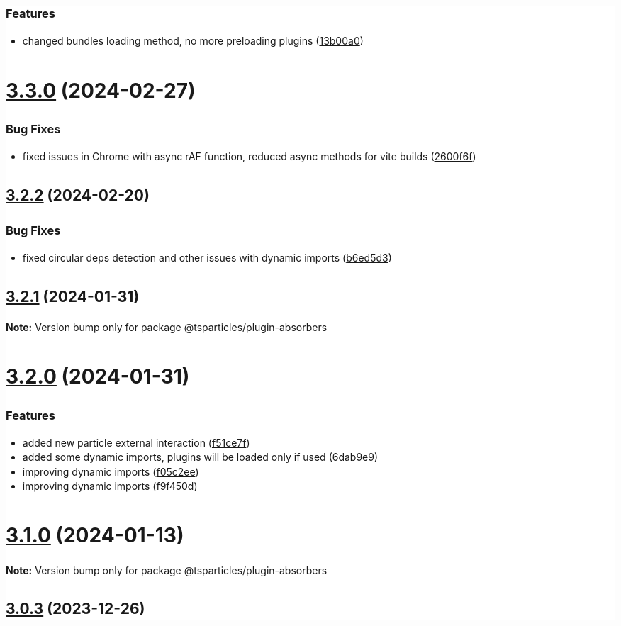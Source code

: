 ### Features

-   changed bundles loading method, no more preloading plugins ([13b00a0](https://github.com/tsparticles/tsparticles/commit/13b00a03b327fd547014a99f8cbc8ced228f31c8))

# [3.3.0](https://github.com/tsparticles/tsparticles/compare/v3.2.2...v3.3.0) (2024-02-27)

### Bug Fixes

-   fixed issues in Chrome with async rAF function, reduced async methods for vite builds ([2600f6f](https://github.com/tsparticles/tsparticles/commit/2600f6f69917895ab80f9a55b1f5168d587adac6))

## [3.2.2](https://github.com/tsparticles/tsparticles/compare/v3.2.1...v3.2.2) (2024-02-20)

### Bug Fixes

-   fixed circular deps detection and other issues with dynamic imports ([b6ed5d3](https://github.com/tsparticles/tsparticles/commit/b6ed5d3eaa41e0ad50c55807e1ec6439eeacd0c1))

## [3.2.1](https://github.com/tsparticles/tsparticles/compare/v3.2.0...v3.2.1) (2024-01-31)

**Note:** Version bump only for package @tsparticles/plugin-absorbers

# [3.2.0](https://github.com/tsparticles/tsparticles/compare/v3.1.0...v3.2.0) (2024-01-31)

### Features

-   added new particle external interaction ([f51ce7f](https://github.com/tsparticles/tsparticles/commit/f51ce7f104fa930fc68a257b64bbe8cf65fb9794))
-   added some dynamic imports, plugins will be loaded only if used ([6dab9e9](https://github.com/tsparticles/tsparticles/commit/6dab9e9b059739144c542cee22849327894c0340))
-   improving dynamic imports ([f05c2ee](https://github.com/tsparticles/tsparticles/commit/f05c2ee643978b6ed4abe8c4a54d0c3cc29727a8))
-   improving dynamic imports ([f9f450d](https://github.com/tsparticles/tsparticles/commit/f9f450d438d0cc3e5710ec5c1977516fb94c6f21))

# [3.1.0](https://github.com/tsparticles/tsparticles/compare/v3.0.3...v3.1.0) (2024-01-13)

**Note:** Version bump only for package @tsparticles/plugin-absorbers

## [3.0.3](https://github.com/tsparticles/tsparticles/compare/v3.0.2...v3.0.3) (2023-12-26)
